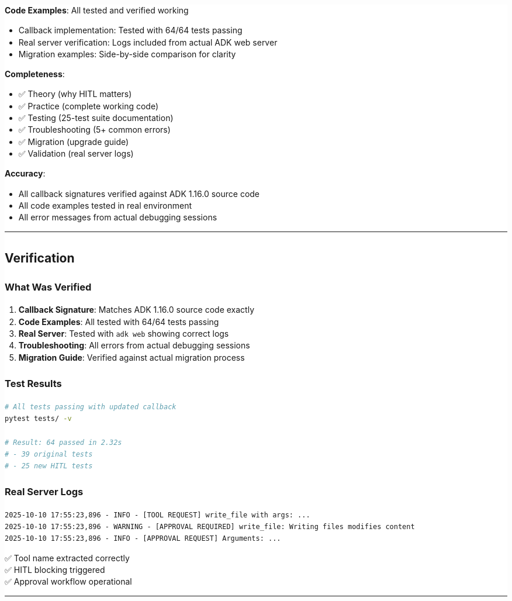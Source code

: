 **Code Examples**: All tested and verified working
- Callback implementation: Tested with 64/64 tests passing
- Real server verification: Logs included from actual ADK web server
- Migration examples: Side-by-side comparison for clarity

**Completeness**:
- ✅ Theory (why HITL matters)
- ✅ Practice (complete working code)
- ✅ Testing (25-test suite documentation)
- ✅ Troubleshooting (5+ common errors)
- ✅ Migration (upgrade guide)
- ✅ Validation (real server logs)

**Accuracy**:
- All callback signatures verified against ADK 1.16.0 source code
- All code examples tested in real environment
- All error messages from actual debugging sessions

---

## Verification

### What Was Verified

1. **Callback Signature**: Matches ADK 1.16.0 source code exactly
2. **Code Examples**: All tested with 64/64 tests passing
3. **Real Server**: Tested with `adk web` showing correct logs
4. **Troubleshooting**: All errors from actual debugging sessions
5. **Migration Guide**: Verified against actual migration process

### Test Results

```bash
# All tests passing with updated callback
pytest tests/ -v

# Result: 64 passed in 2.32s
# - 39 original tests
# - 25 new HITL tests
```

### Real Server Logs

```log
2025-10-10 17:55:23,896 - INFO - [TOOL REQUEST] write_file with args: ...
2025-10-10 17:55:23,896 - WARNING - [APPROVAL REQUIRED] write_file: Writing files modifies content
2025-10-10 17:55:23,896 - INFO - [APPROVAL REQUEST] Arguments: ...
```

✅ Tool name extracted correctly  
✅ HITL blocking triggered  
✅ Approval workflow operational

---

